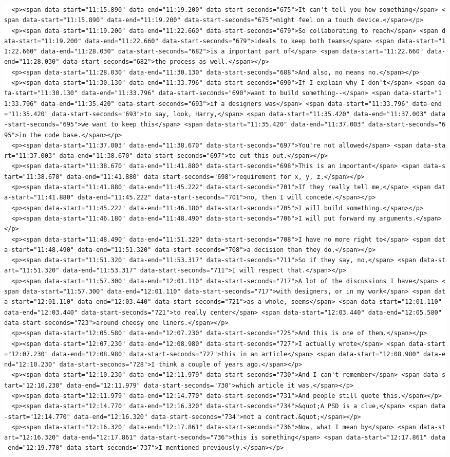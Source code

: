       <p><span data-start="11:15.890" data-end="11:19.200" data-start-seconds="675">It can't tell you how something</span> <span data-start="11:15.890" data-end="11:19.200" data-start-seconds="675">might feel on a touch device.</span></p>
      <p><span data-start="11:19.200" data-end="11:22.660" data-start-seconds="679">So collaborating to reach</span> <span data-start="11:19.200" data-end="11:22.660" data-start-seconds="679">ideals to keep both teams</span> <span data-start="11:22.660" data-end="11:28.030" data-start-seconds="682">is a important part of</span> <span data-start="11:22.660" data-end="11:28.030" data-start-seconds="682">the process as well.</span></p>
      <p><span data-start="11:28.030" data-end="11:30.130" data-start-seconds="688">And also, no means no.</span></p>
      <p><span data-start="11:30.130" data-end="11:33.796" data-start-seconds="690">If I explain why I don't</span> <span data-start="11:30.130" data-end="11:33.796" data-start-seconds="690">want to build something--</span> <span data-start="11:33.796" data-end="11:35.420" data-start-seconds="693">if a designers was</span> <span data-start="11:33.796" data-end="11:35.420" data-start-seconds="693">to say, look, Harry,</span> <span data-start="11:35.420" data-end="11:37.003" data-start-seconds="695">we want to keep this</span> <span data-start="11:35.420" data-end="11:37.003" data-start-seconds="695">in the code base.</span></p>
      <p><span data-start="11:37.003" data-end="11:38.670" data-start-seconds="697">You're not allowed</span> <span data-start="11:37.003" data-end="11:38.670" data-start-seconds="697">to cut this out.</span></p>
      <p><span data-start="11:38.670" data-end="11:41.880" data-start-seconds="698">This is an important</span> <span data-start="11:38.670" data-end="11:41.880" data-start-seconds="698">requirement for x, y, z.</span></p>
      <p><span data-start="11:41.880" data-end="11:45.222" data-start-seconds="701">If they really tell me,</span> <span data-start="11:41.880" data-end="11:45.222" data-start-seconds="701">no, then I will concede.</span></p>
      <p><span data-start="11:45.222" data-end="11:46.180" data-start-seconds="705">I will build something.</span></p>
      <p><span data-start="11:46.180" data-end="11:48.490" data-start-seconds="706">I will put forward my arguments.</span></p>
      <p><span data-start="11:48.490" data-end="11:51.320" data-start-seconds="708">I have no more right to</span> <span data-start="11:48.490" data-end="11:51.320" data-start-seconds="708">a decision than they do.</span></p>
      <p><span data-start="11:51.320" data-end="11:53.317" data-start-seconds="711">So if they say, no,</span> <span data-start="11:51.320" data-end="11:53.317" data-start-seconds="711">I will respect that.</span></p>
      <p><span data-start="11:57.300" data-end="12:01.110" data-start-seconds="717">A lot of the discussions I have</span> <span data-start="11:57.300" data-end="12:01.110" data-start-seconds="717">with designers, or in my work</span> <span data-start="12:01.110" data-end="12:03.440" data-start-seconds="721">as a whole, seems</span> <span data-start="12:01.110" data-end="12:03.440" data-start-seconds="721">to really center</span> <span data-start="12:03.440" data-end="12:05.580" data-start-seconds="723">around cheesy one liners.</span></p>
      <p><span data-start="12:05.580" data-end="12:07.230" data-start-seconds="725">And this is one of them.</span></p>
      <p><span data-start="12:07.230" data-end="12:08.980" data-start-seconds="727">I actually wrote</span> <span data-start="12:07.230" data-end="12:08.980" data-start-seconds="727">this in an article</span> <span data-start="12:08.980" data-end="12:10.230" data-start-seconds="728">I think a couple of years ago.</span></p>
      <p><span data-start="12:10.230" data-end="12:11.979" data-start-seconds="730">And I can't remember</span> <span data-start="12:10.230" data-end="12:11.979" data-start-seconds="730">which article it was.</span></p>
      <p><span data-start="12:11.979" data-end="12:14.770" data-start-seconds="731">And people still quote this.</span></p>
      <p><span data-start="12:14.770" data-end="12:16.320" data-start-seconds="734">&quot;A PSD is a clue,</span> <span data-start="12:14.770" data-end="12:16.320" data-start-seconds="734">not a contract.&quot;</span></p>
      <p><span data-start="12:16.320" data-end="12:17.861" data-start-seconds="736">Now, what I mean by</span> <span data-start="12:16.320" data-end="12:17.861" data-start-seconds="736">this is something</span> <span data-start="12:17.861" data-end="12:19.770" data-start-seconds="737">I mentioned previously.</span></p>